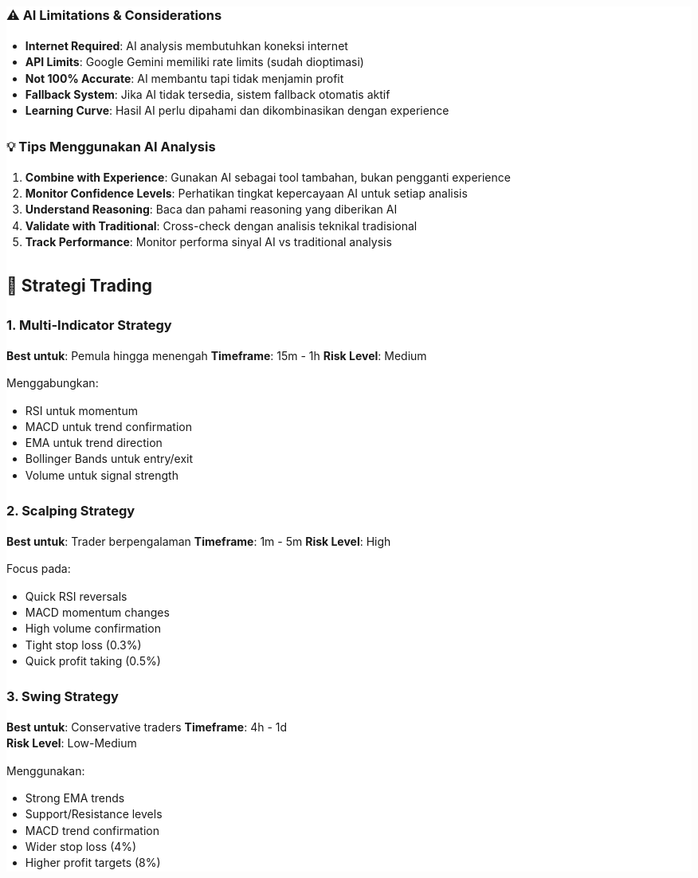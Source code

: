 ### ⚠️ **AI Limitations & Considerations**

- **Internet Required**: AI analysis membutuhkan koneksi internet
- **API Limits**: Google Gemini memiliki rate limits (sudah dioptimasi)
- **Not 100% Accurate**: AI membantu tapi tidak menjamin profit
- **Fallback System**: Jika AI tidak tersedia, sistem fallback otomatis aktif
- **Learning Curve**: Hasil AI perlu dipahami dan dikombinasikan dengan experience

### 💡 **Tips Menggunakan AI Analysis**

1. **Combine with Experience**: Gunakan AI sebagai tool tambahan, bukan pengganti experience
2. **Monitor Confidence Levels**: Perhatikan tingkat kepercayaan AI untuk setiap analisis
3. **Understand Reasoning**: Baca dan pahami reasoning yang diberikan AI
4. **Validate with Traditional**: Cross-check dengan analisis teknikal tradisional
5. **Track Performance**: Monitor performa sinyal AI vs traditional analysis

## 🎯 Strategi Trading

### 1. Multi-Indicator Strategy
**Best untuk**: Pemula hingga menengah
**Timeframe**: 15m - 1h
**Risk Level**: Medium

Menggabungkan:
- RSI untuk momentum
- MACD untuk trend confirmation  
- EMA untuk trend direction
- Bollinger Bands untuk entry/exit
- Volume untuk signal strength

### 2. Scalping Strategy  
**Best untuk**: Trader berpengalaman
**Timeframe**: 1m - 5m
**Risk Level**: High

Focus pada:
- Quick RSI reversals
- MACD momentum changes
- High volume confirmation
- Tight stop loss (0.3%)
- Quick profit taking (0.5%)

### 3. Swing Strategy
**Best untuk**: Conservative traders
**Timeframe**: 4h - 1d  
**Risk Level**: Low-Medium

Menggunakan:
- Strong EMA trends
- Support/Resistance levels
- MACD trend confirmation
- Wider stop loss (4%)
- Higher profit targets (8%)
